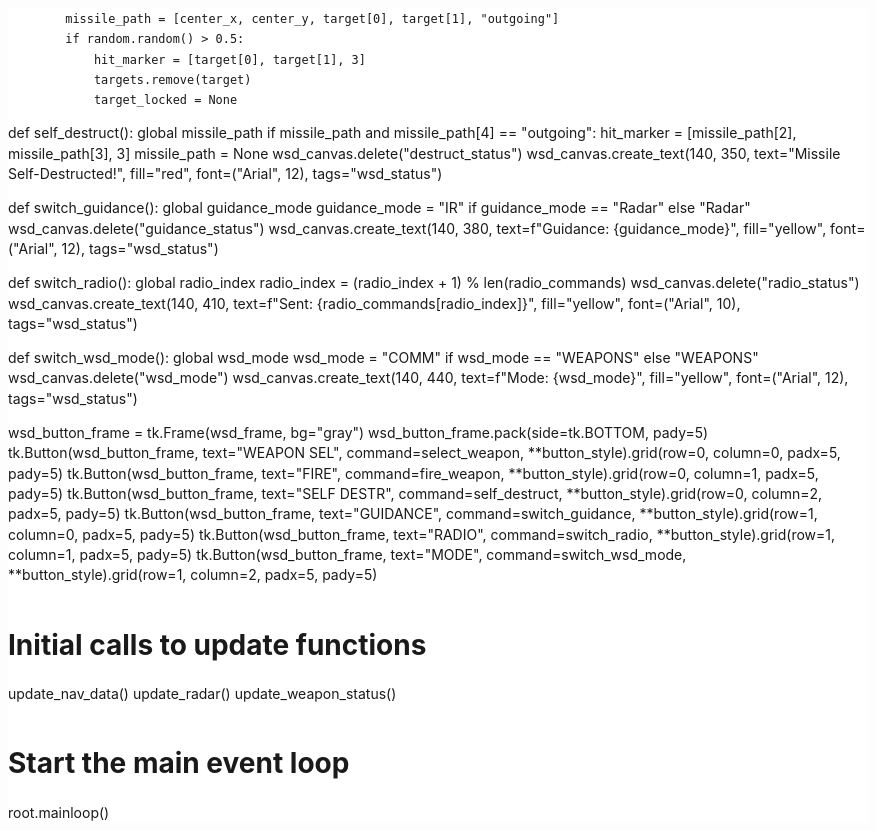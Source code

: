             missile_path = [center_x, center_y, target[0], target[1], "outgoing"]
            if random.random() > 0.5:
                hit_marker = [target[0], target[1], 3]
                targets.remove(target)
                target_locked = None

def self_destruct():
    global missile_path
    if missile_path and missile_path[4] == "outgoing":
        hit_marker = [missile_path[2], missile_path[3], 3]
        missile_path = None
        wsd_canvas.delete("destruct_status")
        wsd_canvas.create_text(140, 350, text="Missile Self-Destructed!", fill="red", font=("Arial", 12), tags="wsd_status")

def switch_guidance():
    global guidance_mode
    guidance_mode = "IR" if guidance_mode == "Radar" else "Radar"
    wsd_canvas.delete("guidance_status")
    wsd_canvas.create_text(140, 380, text=f"Guidance: {guidance_mode}", fill="yellow", font=("Arial", 12), tags="wsd_status")

def switch_radio():
    global radio_index
    radio_index = (radio_index + 1) % len(radio_commands)
    wsd_canvas.delete("radio_status")
    wsd_canvas.create_text(140, 410, text=f"Sent: {radio_commands[radio_index]}", fill="yellow", font=("Arial", 10), tags="wsd_status")

def switch_wsd_mode():
    global wsd_mode
    wsd_mode = "COMM" if wsd_mode == "WEAPONS" else "WEAPONS"
    wsd_canvas.delete("wsd_mode")
    wsd_canvas.create_text(140, 440, text=f"Mode: {wsd_mode}", fill="yellow", font=("Arial", 12), tags="wsd_status")

wsd_button_frame = tk.Frame(wsd_frame, bg="gray")
wsd_button_frame.pack(side=tk.BOTTOM, pady=5)
tk.Button(wsd_button_frame, text="WEAPON SEL", command=select_weapon, **button_style).grid(row=0, column=0, padx=5, pady=5)
tk.Button(wsd_button_frame, text="FIRE", command=fire_weapon, **button_style).grid(row=0, column=1, padx=5, pady=5)
tk.Button(wsd_button_frame, text="SELF DESTR", command=self_destruct, **button_style).grid(row=0, column=2, padx=5, pady=5)
tk.Button(wsd_button_frame, text="GUIDANCE", command=switch_guidance, **button_style).grid(row=1, column=0, padx=5, pady=5)
tk.Button(wsd_button_frame, text="RADIO", command=switch_radio, **button_style).grid(row=1, column=1, padx=5, pady=5)
tk.Button(wsd_button_frame, text="MODE", command=switch_wsd_mode, **button_style).grid(row=1, column=2, padx=5, pady=5)

# Initial calls to update functions
update_nav_data()
update_radar()
update_weapon_status()

# Start the main event loop
root.mainloop()

